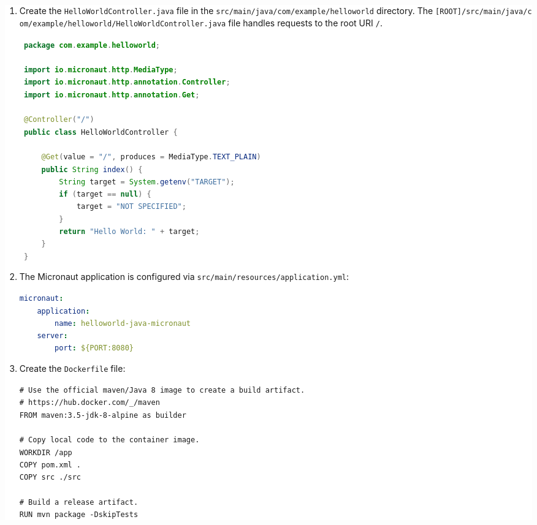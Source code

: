 1. Create the `HelloWorldController.java` file in the
   `src/main/java/com/example/helloworld` directory. The
   `[ROOT]/src/main/java/com/example/helloworld/HelloWorldController.java` file
   handles requests to the root URI `/`.

    ```java
     package com.example.helloworld;

     import io.micronaut.http.MediaType;
     import io.micronaut.http.annotation.Controller;
     import io.micronaut.http.annotation.Get;

     @Controller("/")
     public class HelloWorldController {

         @Get(value = "/", produces = MediaType.TEXT_PLAIN)
         public String index() {
             String target = System.getenv("TARGET");
             if (target == null) {
                 target = "NOT SPECIFIED";
             }
             return "Hello World: " + target;
         }
     }
    ```

1. The Micronaut application is configured via
   `src/main/resources/application.yml`:

    ```yaml
    micronaut:
        application:
            name: helloworld-java-micronaut
        server:
            port: ${PORT:8080}
    ```

1. Create the `Dockerfile` file:

    ```docker
    # Use the official maven/Java 8 image to create a build artifact.
    # https://hub.docker.com/_/maven
    FROM maven:3.5-jdk-8-alpine as builder

    # Copy local code to the container image.
    WORKDIR /app
    COPY pom.xml .
    COPY src ./src

    # Build a release artifact.
    RUN mvn package -DskipTests
